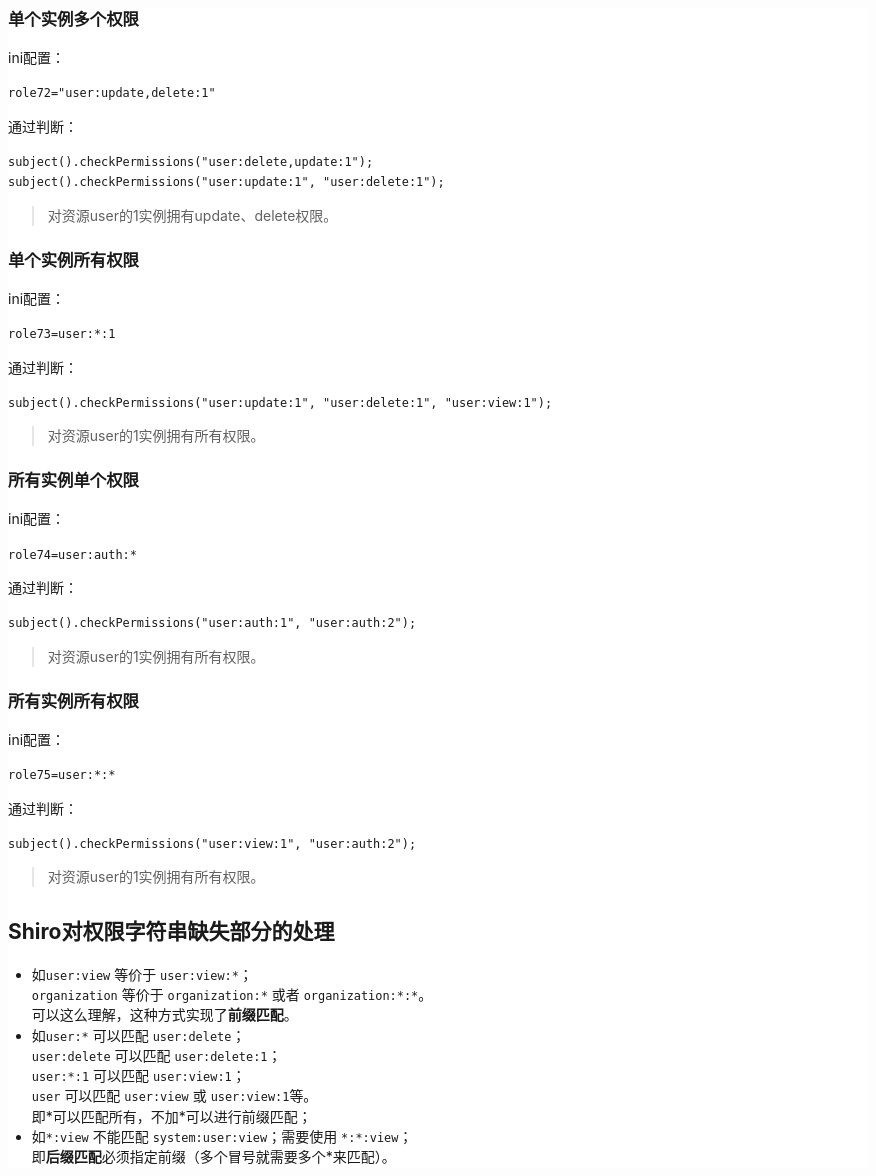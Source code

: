 ### 单个实例多个权限
ini配置：
```
role72="user:update,delete:1"
```

通过判断：
```
subject().checkPermissions("user:delete,update:1");  
subject().checkPermissions("user:update:1", "user:delete:1");
```
> 对资源user的1实例拥有update、delete权限。

### 单个实例所有权限
ini配置：
```
role73=user:*:1
```

通过判断：
```
subject().checkPermissions("user:update:1", "user:delete:1", "user:view:1");
```
> 对资源user的1实例拥有所有权限。

### 所有实例单个权限
ini配置：
```
role74=user:auth:*
```

通过判断：
```
subject().checkPermissions("user:auth:1", "user:auth:2"); 
```
> 对资源user的1实例拥有所有权限。

### 所有实例所有权限
ini配置：
```
role75=user:*:*
```

通过判断：
```
subject().checkPermissions("user:view:1", "user:auth:2"); 
```
> 对资源user的1实例拥有所有权限。

## Shiro对权限字符串缺失部分的处理
* 如`user:view` 等价于 `user:view:*`；  
`organization` 等价于 `organization:*` 或者 `organization:*:*`。  
可以这么理解，这种方式实现了**前缀匹配**。
* 如`user:*` 可以匹配 `user:delete`；  
`user:delete` 可以匹配 `user:delete:1`；  
`user:*:1` 可以匹配 `user:view:1`；  
`user` 可以匹配 `user:view` 或 `user:view:1`等。  
即\*可以匹配所有，不加\*可以进行前缀匹配；
* 如`*:view` 不能匹配 `system:user:view`；需要使用 `*:*:view`；  
即**后缀匹配**必须指定前缀（多个冒号就需要多个*来匹配）。
